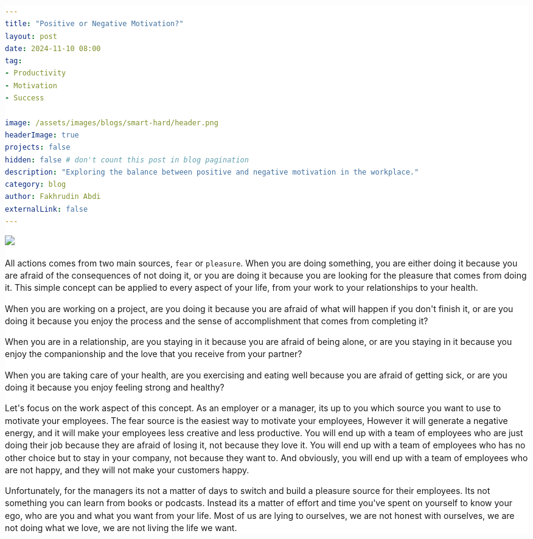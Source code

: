 ```yaml
---
title: "Positive or Negative Motivation?"
layout: post
date: 2024-11-10 08:00
tag: 
- Productivity
- Motivation
- Success

image: /assets/images/blogs/smart-hard/header.png
headerImage: true
projects: false
hidden: false # don't count this post in blog pagination
description: "Exploring the balance between positive and negative motivation in the workplace."
category: blog
author: Fakhrudin Abdi
externalLink: false
---
```


<img style="width: 100%" src="/assets/images/blogs/motivation/positive-or-negative-motivation.png" />

All actions comes from two main sources, `fear` or `pleasure`.
When you are doing something, you are either doing it because you are afraid of the consequences of not doing it, or you are doing it because you are looking for the pleasure that comes from doing it.
This simple concept can be applied to every aspect of your life, from your work to your relationships to your health.

When you are working on a project, are you doing it because you are afraid of what will happen if you don't finish it, or are you doing it because you enjoy the process and the sense of accomplishment that comes from completing it?

When you are in a relationship, are you staying in it because you are afraid of being alone, or are you staying in it because you enjoy the companionship and the love that you receive from your partner?

When you are taking care of your health, are you exercising and eating well because you are afraid of getting sick, or are you doing it because you enjoy feeling strong and healthy?

Let's focus on the work aspect of this concept.
As an employer or a manager, its up to you which source you want to use to motivate your employees.
The fear source is the easiest way to motivate your employees, However it will generate a negative energy, and it will make your employees less creative and less productive.
You will end up with a team of employees who are just doing their job because they are afraid of losing it, not because they love it.
You will end up with a team of employees who has no other choice but to stay in your company, not because they want to.
And obviously, you will end up with a team of employees who are not happy, and they will not make your customers happy.

Unfortunately, for the managers its not a matter of days to switch and build a pleasure source for their employees.
Its not something you can learn from books or podcasts.
Instead its a matter of effort and time you've spent on yourself to know your ego, who are you and what you want from your life.
Most of us are lying to ourselves, we are not honest with ourselves, we are not doing what we love, we are not living the life we want. 
